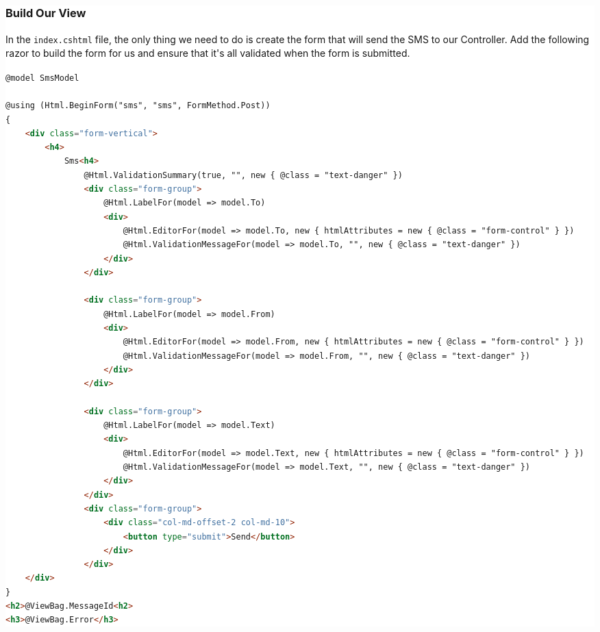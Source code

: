 ### Build Our View

In the `index.cshtml` file, the only thing we need to do is create the form that will send the SMS to our Controller. Add the following razor to build the form for us and ensure that it's all validated when the form is submitted.

```html
@model SmsModel

@using (Html.BeginForm("sms", "sms", FormMethod.Post))
{
    <div class="form-vertical">
        <h4>
            Sms<h4>
                @Html.ValidationSummary(true, "", new { @class = "text-danger" })
                <div class="form-group">
                    @Html.LabelFor(model => model.To)
                    <div>
                        @Html.EditorFor(model => model.To, new { htmlAttributes = new { @class = "form-control" } })
                        @Html.ValidationMessageFor(model => model.To, "", new { @class = "text-danger" })
                    </div>
                </div>

                <div class="form-group">
                    @Html.LabelFor(model => model.From)
                    <div>
                        @Html.EditorFor(model => model.From, new { htmlAttributes = new { @class = "form-control" } })
                        @Html.ValidationMessageFor(model => model.From, "", new { @class = "text-danger" })
                    </div>
                </div>

                <div class="form-group">
                    @Html.LabelFor(model => model.Text)
                    <div>
                        @Html.EditorFor(model => model.Text, new { htmlAttributes = new { @class = "form-control" } })
                        @Html.ValidationMessageFor(model => model.Text, "", new { @class = "text-danger" })
                    </div>
                </div>
                <div class="form-group">
                    <div class="col-md-offset-2 col-md-10">
                        <button type="submit">Send</button>
                    </div>
                </div>
    </div>
}
<h2>@ViewBag.MessageId<h2>
<h3>@ViewBag.Error</h3>
```
